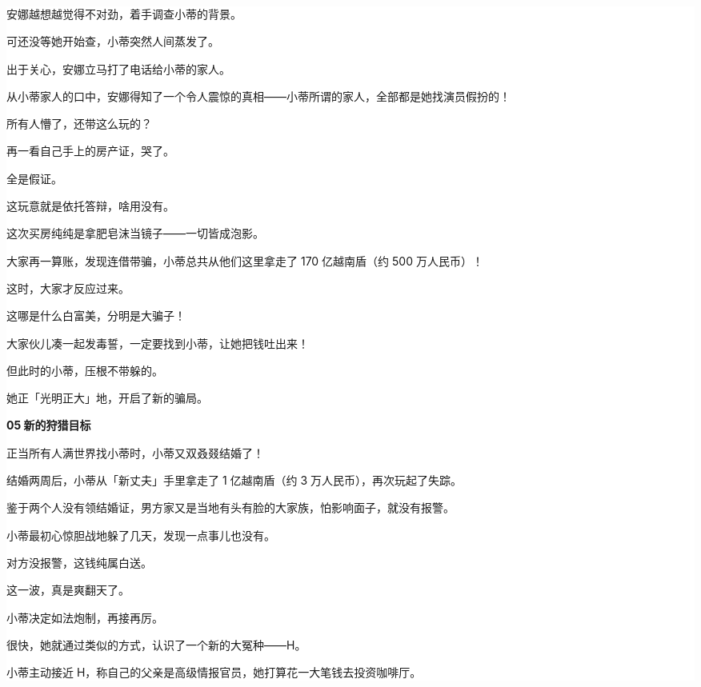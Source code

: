 安娜越想越觉得不对劲，着手调查小蒂的背景。


可还没等她开始查，小蒂突然人间蒸发了。


出于关心，安娜立马打了电话给小蒂的家人。


从小蒂家人的口中，安娜得知了一个令人震惊的真相——小蒂所谓的家人，全部都是她找演员假扮的！


所有人懵了，还带这么玩的？


再一看自己手上的房产证，哭了。


全是假证。


这玩意就是依托答辩，啥用没有。


这次买房纯纯是拿肥皂沫当镜子——一切皆成泡影。


大家再一算账，发现连借带骗，小蒂总共从他们这里拿走了 170 亿越南盾（约 500 万人民币）！


这时，大家才反应过来。


这哪是什么白富美，分明是大骗子！


大家伙儿凑一起发毒誓，一定要找到小蒂，让她把钱吐出来！


但此时的小蒂，压根不带躲的。


她正「光明正大」地，开启了新的骗局。


**05 新的狩猎目标**


正当所有人满世界找小蒂时，小蒂又双叒叕结婚了！


结婚两周后，小蒂从「新丈夫」手里拿走了 1 亿越南盾（约 3 万人民币），再次玩起了失踪。


鉴于两个人没有领结婚证，男方家又是当地有头有脸的大家族，怕影响面子，就没有报警。


小蒂最初心惊胆战地躲了几天，发现一点事儿也没有。


对方没报警，这钱纯属白送。


这一波，真是爽翻天了。


小蒂决定如法炮制，再接再厉。


很快，她就通过类似的方式，认识了一个新的大冤种——H。


小蒂主动接近 H，称自己的父亲是高级情报官员，她打算花一大笔钱去投资咖啡厅。
